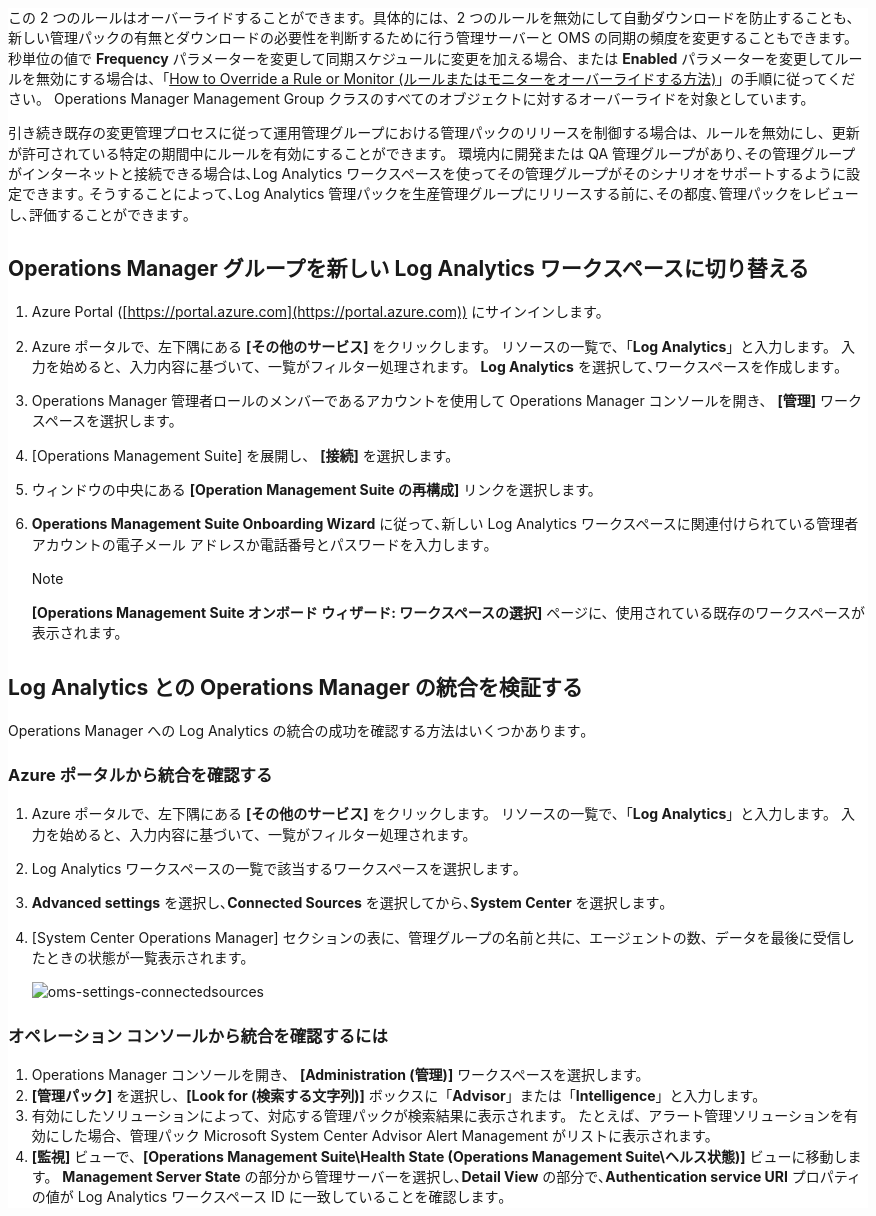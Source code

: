 この 2 つのルールはオーバーライドすることができます。具体的には、2 つのルールを無効にして自動ダウンロードを防止することも、新しい管理パックの有無とダウンロードの必要性を判断するために行う管理サーバーと OMS の同期の頻度を変更することもできます。  秒単位の値で **Frequency** パラメーターを変更して同期スケジュールに変更を加える場合、または **Enabled** パラメーターを変更してルールを無効にする場合は、「[How to Override a Rule or Monitor (ルールまたはモニターをオーバーライドする方法)](https://technet.microsoft.com/library/hh212869.aspx)」の手順に従ってください。  Operations Manager Management Group クラスのすべてのオブジェクトに対するオーバーライドを対象としています。

引き続き既存の変更管理プロセスに従って運用管理グループにおける管理パックのリリースを制御する場合は、ルールを無効にし、更新が許可されている特定の期間中にルールを有効にすることができます。 環境内に開発または QA 管理グループがあり､その管理グループがインターネットと接続できる場合は､Log Analytics ワークスペースを使ってその管理グループがそのシナリオをサポートするように設定できます｡  そうすることによって､Log Analytics 管理パックを生産管理グループにリリースする前に､その都度､管理パックをレビューし､評価することができます｡

## <a name="switch-an-operations-manager-group-to-a-new-log-analytics-workspace"></a>Operations Manager グループを新しい Log Analytics ワークスペースに切り替える
1. Azure Portal ([https://portal.azure.com](https://portal.azure.com)) にサインインします。
1. Azure ポータルで、左下隅にある **[その他のサービス]** をクリックします。 リソースの一覧で、「**Log Analytics**」と入力します。 入力を始めると、入力内容に基づいて、一覧がフィルター処理されます。 **Log Analytics** を選択して､ワークスペースを作成します｡  
1. Operations Manager 管理者ロールのメンバーであるアカウントを使用して Operations Manager コンソールを開き、 **[管理]** ワークスペースを選択します。
1. [Operations Management Suite] を展開し、 **[接続]** を選択します。
1. ウィンドウの中央にある **[Operation Management Suite の再構成]** リンクを選択します。
1. **Operations Management Suite Onboarding Wizard** に従って､新しい Log Analytics ワークスペースに関連付けられている管理者アカウントの電子メール アドレスか電話番号とパスワードを入力します｡
   
   > [!NOTE]
   > **[Operations Management Suite オンボード ウィザード: ワークスペースの選択]** ページに、使用されている既存のワークスペースが表示されます。
   > 
   > 

## <a name="validate-operations-manager-integration-with-log-analytics"></a>Log Analytics との Operations Manager の統合を検証する
Operations Manager への Log Analytics の統合の成功を確認する方法はいくつかあります｡

### <a name="to-confirm-integration-from-the-azure-portal"></a>Azure ポータルから統合を確認する
1. Azure ポータルで、左下隅にある **[その他のサービス]** をクリックします。 リソースの一覧で、「**Log Analytics**」と入力します。 入力を始めると、入力内容に基づいて、一覧がフィルター処理されます。
1. Log Analytics ワークスペースの一覧で該当するワークスペースを選択します｡  
1. **Advanced settings** を選択し､**Connected Sources** を選択してから､**System Center** を選択します｡ 
1. [System Center Operations Manager] セクションの表に、管理グループの名前と共に、エージェントの数、データを最後に受信したときの状態が一覧表示されます。
   
   ![oms-settings-connectedsources](./media/log-analytics-om-agents/oms-settings-connectedsources.png)

### <a name="to-confirm-integration-from-the-operations-console"></a>オペレーション コンソールから統合を確認するには
1. Operations Manager コンソールを開き、 **[Administration (管理)]** ワークスペースを選択します。
1. **[管理パック]** を選択し、**[Look for (検索する文字列)]** ボックスに「**Advisor**」または「**Intelligence**」と入力します。
1. 有効にしたソリューションによって、対応する管理パックが検索結果に表示されます。  たとえば、アラート管理ソリューションを有効にした場合、管理パック Microsoft System Center Advisor Alert Management がリストに表示されます。
1. **[監視]** ビューで、**[Operations Management Suite\Health State (Operations Management Suite\ヘルス状態)]** ビューに移動します。  **Management Server State** の部分から管理サーバーを選択し､**Detail View** の部分で､**Authentication service URI** プロパティの値が Log Analytics ワークスペース ID に一致していることを確認します｡
   